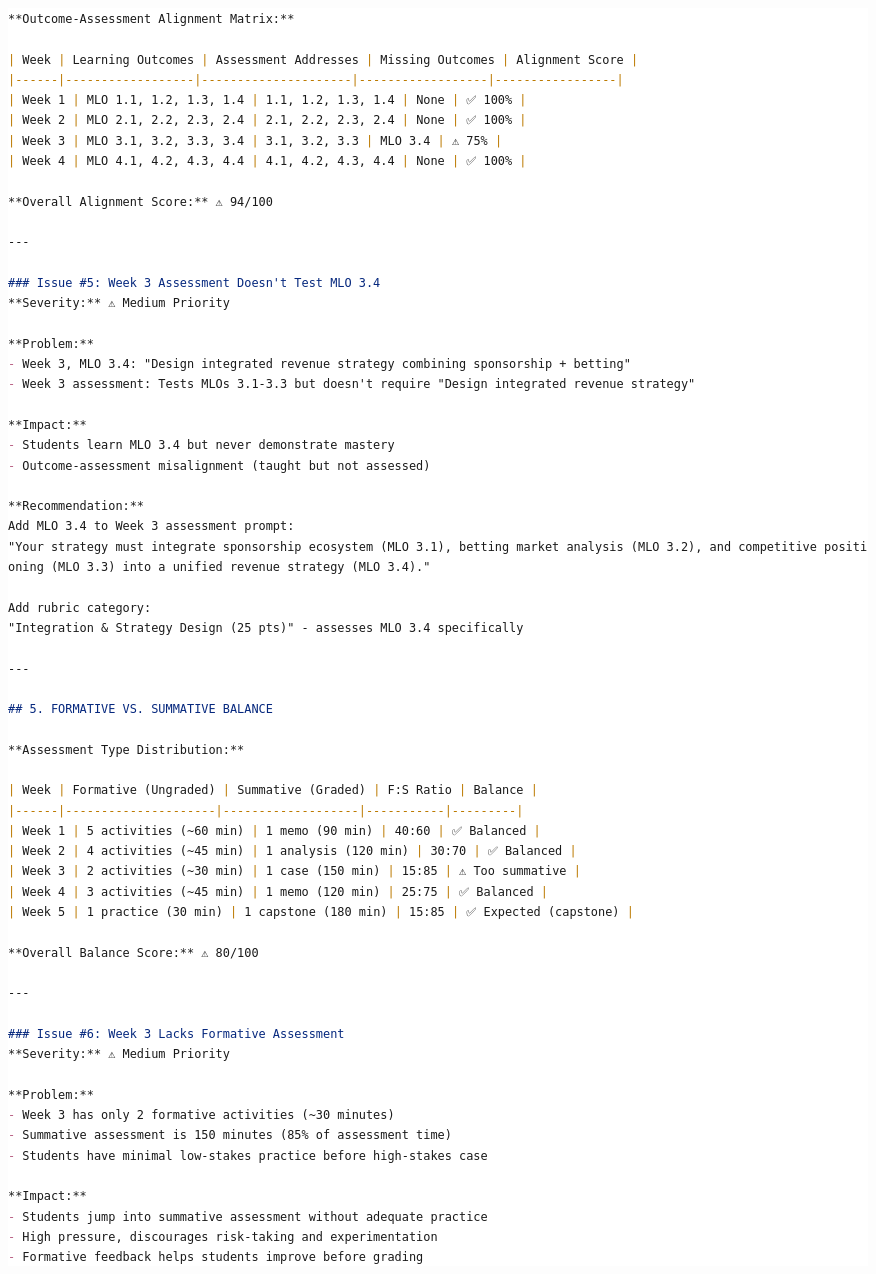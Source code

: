 ```markdown
**Outcome-Assessment Alignment Matrix:**

| Week | Learning Outcomes | Assessment Addresses | Missing Outcomes | Alignment Score |
|------|------------------|---------------------|------------------|-----------------|
| Week 1 | MLO 1.1, 1.2, 1.3, 1.4 | 1.1, 1.2, 1.3, 1.4 | None | ✅ 100% |
| Week 2 | MLO 2.1, 2.2, 2.3, 2.4 | 2.1, 2.2, 2.3, 2.4 | None | ✅ 100% |
| Week 3 | MLO 3.1, 3.2, 3.3, 3.4 | 3.1, 3.2, 3.3 | MLO 3.4 | ⚠️ 75% |
| Week 4 | MLO 4.1, 4.2, 4.3, 4.4 | 4.1, 4.2, 4.3, 4.4 | None | ✅ 100% |

**Overall Alignment Score:** ⚠️ 94/100

---

### Issue #5: Week 3 Assessment Doesn't Test MLO 3.4
**Severity:** ⚠️ Medium Priority

**Problem:**
- Week 3, MLO 3.4: "Design integrated revenue strategy combining sponsorship + betting"
- Week 3 assessment: Tests MLOs 3.1-3.3 but doesn't require "Design integrated revenue strategy"

**Impact:**
- Students learn MLO 3.4 but never demonstrate mastery
- Outcome-assessment misalignment (taught but not assessed)

**Recommendation:**
Add MLO 3.4 to Week 3 assessment prompt:
"Your strategy must integrate sponsorship ecosystem (MLO 3.1), betting market analysis (MLO 3.2), and competitive positioning (MLO 3.3) into a unified revenue strategy (MLO 3.4)."

Add rubric category:
"Integration & Strategy Design (25 pts)" - assesses MLO 3.4 specifically

---

## 5. FORMATIVE VS. SUMMATIVE BALANCE

**Assessment Type Distribution:**

| Week | Formative (Ungraded) | Summative (Graded) | F:S Ratio | Balance |
|------|---------------------|-------------------|-----------|---------|
| Week 1 | 5 activities (~60 min) | 1 memo (90 min) | 40:60 | ✅ Balanced |
| Week 2 | 4 activities (~45 min) | 1 analysis (120 min) | 30:70 | ✅ Balanced |
| Week 3 | 2 activities (~30 min) | 1 case (150 min) | 15:85 | ⚠️ Too summative |
| Week 4 | 3 activities (~45 min) | 1 memo (120 min) | 25:75 | ✅ Balanced |
| Week 5 | 1 practice (30 min) | 1 capstone (180 min) | 15:85 | ✅ Expected (capstone) |

**Overall Balance Score:** ⚠️ 80/100

---

### Issue #6: Week 3 Lacks Formative Assessment
**Severity:** ⚠️ Medium Priority

**Problem:**
- Week 3 has only 2 formative activities (~30 minutes)
- Summative assessment is 150 minutes (85% of assessment time)
- Students have minimal low-stakes practice before high-stakes case

**Impact:**
- Students jump into summative assessment without adequate practice
- High pressure, discourages risk-taking and experimentation
- Formative feedback helps students improve before grading

```
